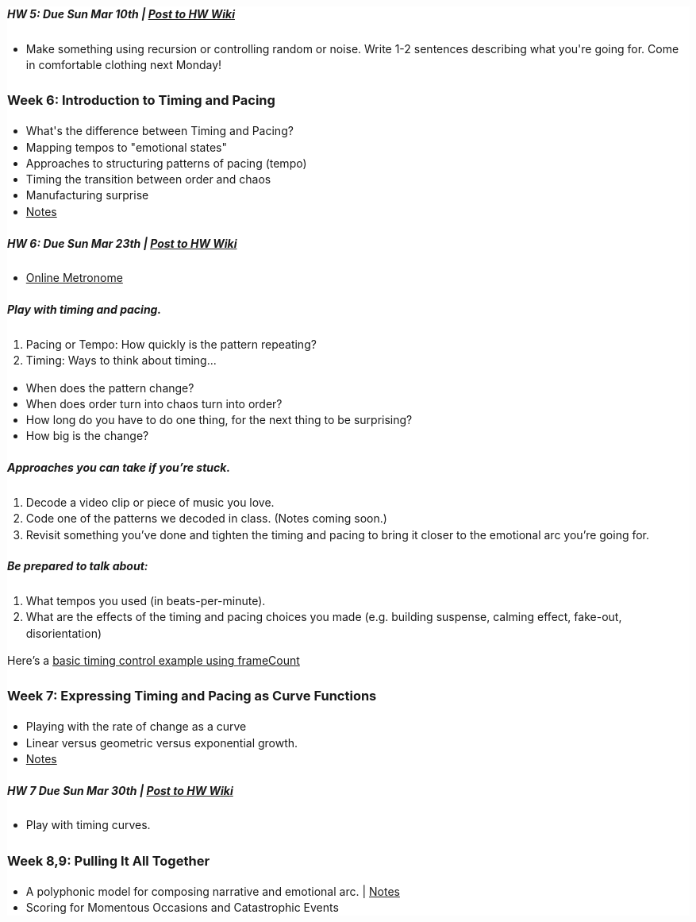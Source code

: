 ##### HW 5: Due Sun Mar 10th | [Post to HW Wiki](https://github.com/mimiyin/coding-for-emotional-impact/wiki/Homework)
- Make something using recursion or controlling random or noise. Write 1-2 sentences describing what you're going for. Come in comfortable clothing next Monday!

### Week 6: Introduction to Timing and Pacing
- What's the difference between Timing and Pacing?
- Mapping tempos to "emotional states"
- Approaches to structuring patterns of pacing (tempo)
- Timing the transition between order and chaos
- Manufacturing surprise
- [Notes](https://github.com/mimiyin/coding-for-emotional-impact/wiki/Week-6)

##### HW 6: Due Sun Mar 23th | [Post to HW Wiki](https://github.com/mimiyin/coding-for-emotional-impact/wiki/Homework)
- [Online Metronome](http://a.bestmetronome.com/)

##### Play with timing and pacing.

1. Pacing  or Tempo: How quickly is the pattern repeating?
2. Timing: Ways to think about timing...
 - When does the pattern change? 
 - When does order turn into chaos turn into order?
 - How long do you have to do one thing, for the next thing to be surprising?
 - How big is the change?

##### Approaches you can take if you’re stuck.
 1. Decode a video clip or piece of music you love.
 2. Code one of the patterns we decoded in class. (Notes coming soon.)
 3. Revisit something you’ve done and tighten the timing and pacing to bring it closer to the emotional arc you’re going for.
 
##### Be prepared to talk about:
 1. What tempos you used (in beats-per-minute).
 2. What are the effects of the timing and pacing choices you made (e.g. building suspense, calming effect, fake-out, disorientation) 

Here’s a [basic timing control example using frameCount](https://github.com/mimiyin/coding-for-emotional-impact/tree/master/Week%206-7%20Timing%20and%20Pacing/framecount)

### Week 7: Expressing Timing and Pacing as Curve Functions
- Playing with the rate of change as a curve
- Linear versus geometric versus exponential growth.
- [Notes](https://github.com/mimiyin/coding-for-emotional-impact/wiki/Week-7)

##### HW 7  Due Sun Mar 30th | [Post to HW Wiki](https://github.com/mimiyin/coding-for-emotional-impact/wiki/Homework)
- Play with timing curves.

### Week 8,9: Pulling It All Together
- A polyphonic model for composing narrative and emotional arc. | [Notes](https://github.com/mimiyin/coding-for-emotional-impact/wiki/Week-8)
- Scoring for Momentous Occasions and Catastrophic Events
